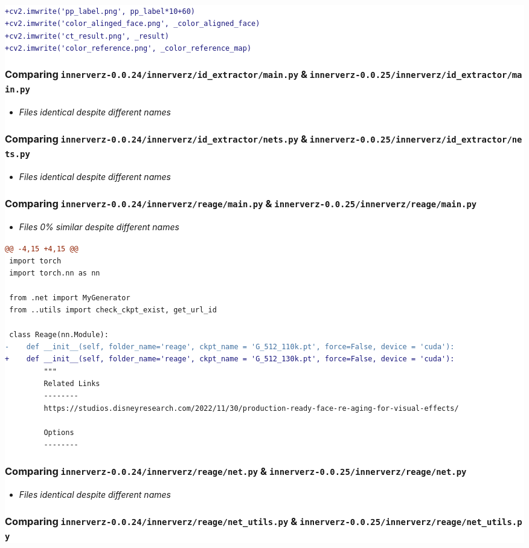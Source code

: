 ```diff
+cv2.imwrite('pp_label.png', pp_label*10+60)
+cv2.imwrite('color_alinged_face.png', _color_aligned_face)
+cv2.imwrite('ct_result.png', _result)
+cv2.imwrite('color_reference.png', _color_reference_map)
```

### Comparing `innerverz-0.0.24/innerverz/id_extractor/main.py` & `innerverz-0.0.25/innerverz/id_extractor/main.py`

 * *Files identical despite different names*

### Comparing `innerverz-0.0.24/innerverz/id_extractor/nets.py` & `innerverz-0.0.25/innerverz/id_extractor/nets.py`

 * *Files identical despite different names*

### Comparing `innerverz-0.0.24/innerverz/reage/main.py` & `innerverz-0.0.25/innerverz/reage/main.py`

 * *Files 0% similar despite different names*

```diff
@@ -4,15 +4,15 @@
 import torch
 import torch.nn as nn
 
 from .net import MyGenerator
 from ..utils import check_ckpt_exist, get_url_id
 
 class Reage(nn.Module):
-    def __init__(self, folder_name='reage', ckpt_name = 'G_512_110k.pt', force=False, device = 'cuda'):
+    def __init__(self, folder_name='reage', ckpt_name = 'G_512_130k.pt', force=False, device = 'cuda'):
         """
         Related Links
         --------
         https://studios.disneyresearch.com/2022/11/30/production-ready-face-re-aging-for-visual-effects/
         
         Options
         --------
```

### Comparing `innerverz-0.0.24/innerverz/reage/net.py` & `innerverz-0.0.25/innerverz/reage/net.py`

 * *Files identical despite different names*

### Comparing `innerverz-0.0.24/innerverz/reage/net_utils.py` & `innerverz-0.0.25/innerverz/reage/net_utils.py`
